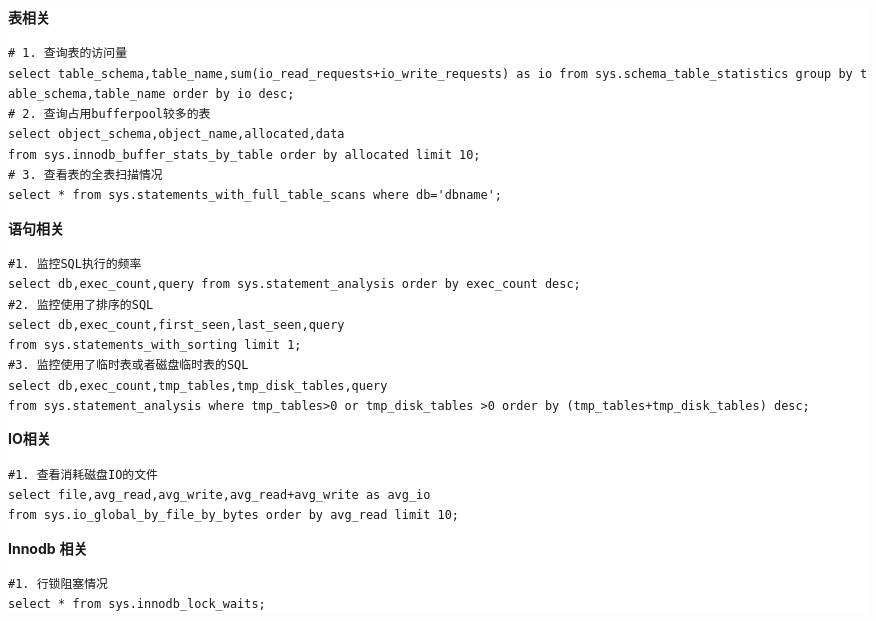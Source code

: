 **表相关**

```mysql
# 1. 查询表的访问量 
select table_schema,table_name,sum(io_read_requests+io_write_requests) as io from sys.schema_table_statistics group by table_schema,table_name order by io desc; 
# 2. 查询占用bufferpool较多的表 
select object_schema,object_name,allocated,data
from sys.innodb_buffer_stats_by_table order by allocated limit 10; 
# 3. 查看表的全表扫描情况 
select * from sys.statements_with_full_table_scans where db='dbname';
```

**语句相关**

```mysql
#1. 监控SQL执行的频率 
select db,exec_count,query from sys.statement_analysis order by exec_count desc; 
#2. 监控使用了排序的SQL 
select db,exec_count,first_seen,last_seen,query
from sys.statements_with_sorting limit 1; 
#3. 监控使用了临时表或者磁盘临时表的SQL 
select db,exec_count,tmp_tables,tmp_disk_tables,query
from sys.statement_analysis where tmp_tables>0 or tmp_disk_tables >0 order by (tmp_tables+tmp_disk_tables) desc;
```

**IO相关**

```mysql
#1. 查看消耗磁盘IO的文件 
select file,avg_read,avg_write,avg_read+avg_write as avg_io
from sys.io_global_by_file_by_bytes order by avg_read limit 10;
```

**Innodb** **相关**

```mysql
#1. 行锁阻塞情况 
select * from sys.innodb_lock_waits;
```

### 